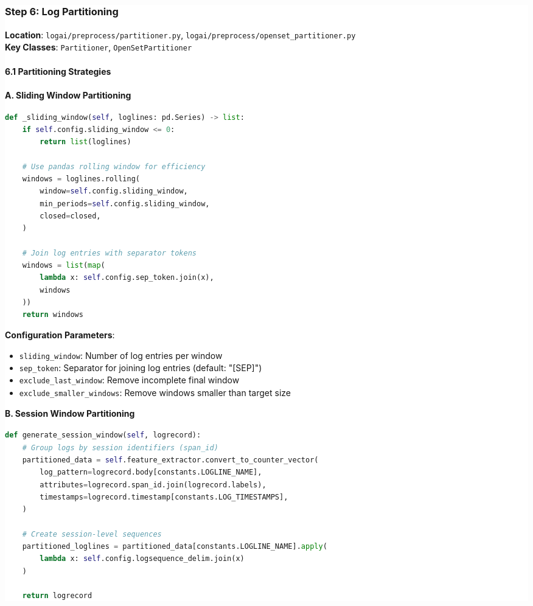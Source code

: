 ### Step 6: Log Partitioning

**Location**: `logai/preprocess/partitioner.py`, `logai/preprocess/openset_partitioner.py`  
**Key Classes**: `Partitioner`, `OpenSetPartitioner`

#### 6.1 Partitioning Strategies

**A. Sliding Window Partitioning**

```python
def _sliding_window(self, loglines: pd.Series) -> list:
    if self.config.sliding_window <= 0:
        return list(loglines)
    
    # Use pandas rolling window for efficiency
    windows = loglines.rolling(
        window=self.config.sliding_window,
        min_periods=self.config.sliding_window,
        closed=closed,
    )
    
    # Join log entries with separator tokens
    windows = list(map(
        lambda x: self.config.sep_token.join(x), 
        windows
    ))
    return windows
```

**Configuration Parameters**:
- `sliding_window`: Number of log entries per window
- `sep_token`: Separator for joining log entries (default: "[SEP]")
- `exclude_last_window`: Remove incomplete final window
- `exclude_smaller_windows`: Remove windows smaller than target size

**B. Session Window Partitioning**

```python
def generate_session_window(self, logrecord):
    # Group logs by session identifiers (span_id)
    partitioned_data = self.feature_extractor.convert_to_counter_vector(
        log_pattern=logrecord.body[constants.LOGLINE_NAME],
        attributes=logrecord.span_id.join(logrecord.labels),
        timestamps=logrecord.timestamp[constants.LOG_TIMESTAMPS],
    )
    
    # Create session-level sequences
    partitioned_loglines = partitioned_data[constants.LOGLINE_NAME].apply(
        lambda x: self.config.logsequence_delim.join(x)
    )
    
    return logrecord
```
